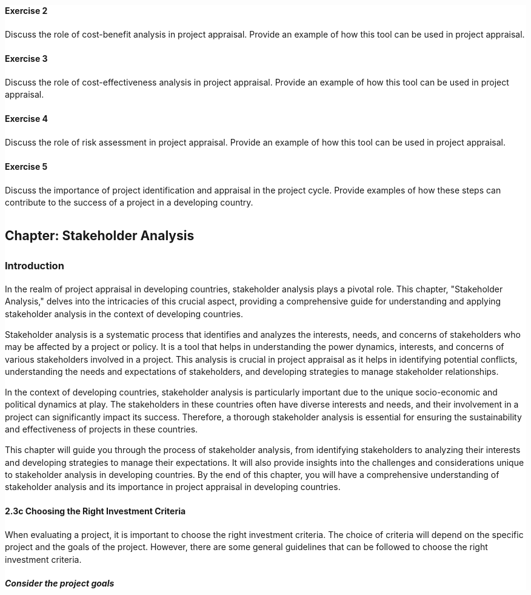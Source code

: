 #### Exercise 2
Discuss the role of cost-benefit analysis in project appraisal. Provide an example of how this tool can be used in project appraisal.

#### Exercise 3
Discuss the role of cost-effectiveness analysis in project appraisal. Provide an example of how this tool can be used in project appraisal.

#### Exercise 4
Discuss the role of risk assessment in project appraisal. Provide an example of how this tool can be used in project appraisal.

#### Exercise 5
Discuss the importance of project identification and appraisal in the project cycle. Provide examples of how these steps can contribute to the success of a project in a developing country.

## Chapter: Stakeholder Analysis

### Introduction

In the realm of project appraisal in developing countries, stakeholder analysis plays a pivotal role. This chapter, "Stakeholder Analysis," delves into the intricacies of this crucial aspect, providing a comprehensive guide for understanding and applying stakeholder analysis in the context of developing countries.

Stakeholder analysis is a systematic process that identifies and analyzes the interests, needs, and concerns of stakeholders who may be affected by a project or policy. It is a tool that helps in understanding the power dynamics, interests, and concerns of various stakeholders involved in a project. This analysis is crucial in project appraisal as it helps in identifying potential conflicts, understanding the needs and expectations of stakeholders, and developing strategies to manage stakeholder relationships.

In the context of developing countries, stakeholder analysis is particularly important due to the unique socio-economic and political dynamics at play. The stakeholders in these countries often have diverse interests and needs, and their involvement in a project can significantly impact its success. Therefore, a thorough stakeholder analysis is essential for ensuring the sustainability and effectiveness of projects in these countries.

This chapter will guide you through the process of stakeholder analysis, from identifying stakeholders to analyzing their interests and developing strategies to manage their expectations. It will also provide insights into the challenges and considerations unique to stakeholder analysis in developing countries. By the end of this chapter, you will have a comprehensive understanding of stakeholder analysis and its importance in project appraisal in developing countries.




#### 2.3c Choosing the Right Investment Criteria

When evaluating a project, it is important to choose the right investment criteria. The choice of criteria will depend on the specific project and the goals of the project. However, there are some general guidelines that can be followed to choose the right investment criteria.

##### Consider the project goals
